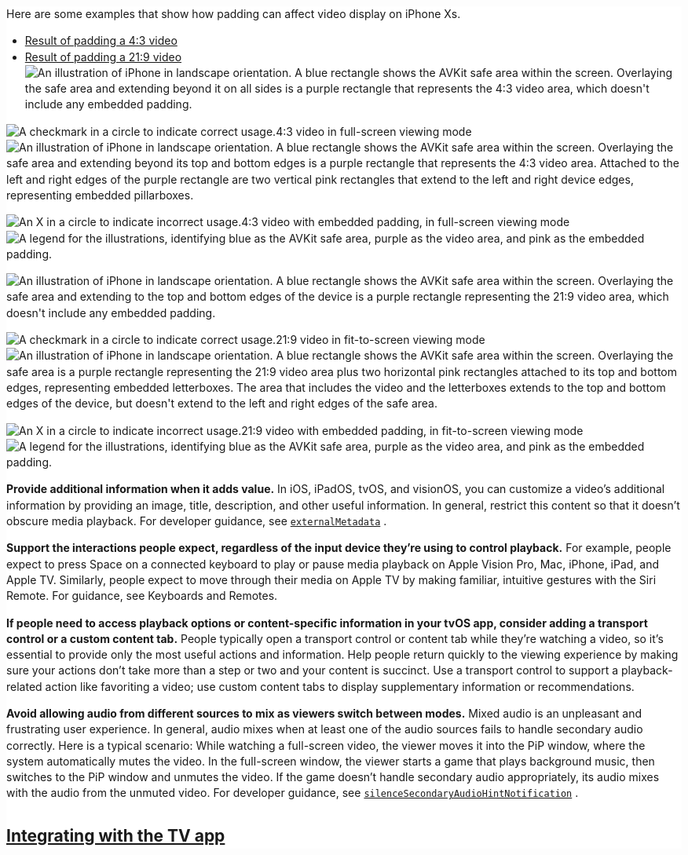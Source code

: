Here are some examples that show how padding can affect video display on iPhone Xs.

* [Result of padding a 4:3 video](#)
* [Result of padding a 21:9 video](#)
![An illustration of iPhone in landscape orientation. A blue rectangle shows the AVKit safe area within the screen. Overlaying the safe area and extending beyond it on all sides is a purple rectangle that represents the 4:3 video area, which doesn't include any embedded padding.](https://docs-assets.developer.apple.com/published/d0ed256c73ed2b5b8cba4baf20d437e1/video-fill-4-3-right@2x.png)

![A checkmark in a circle to indicate correct usage.](https://docs-assets.developer.apple.com/published/88662da92338267bb64cd2275c84e484/checkmark@2x.png)4:3 video in full-screen viewing mode![An illustration of iPhone in landscape orientation. A blue rectangle shows the AVKit safe area within the screen. Overlaying the safe area and extending beyond its top and bottom edges is a purple rectangle that represents the 4:3 video area. Attached to the left and right edges of the purple rectangle are two vertical pink rectangles that extend to the left and right device edges, representing embedded pillarboxes.](https://docs-assets.developer.apple.com/published/f6c10e1815aabff99ace1a053ba75757/video-fill-4-3-wrong@2x.png)

![An X in a circle to indicate incorrect usage.](https://docs-assets.developer.apple.com/published/209f6f0fc8ad99d9bf59e12d82d06584/crossout@2x.png)4:3 video with embedded padding, in full-screen viewing mode![A legend for the illustrations, identifying blue as the AVKit safe area, purple as the video area, and pink as the embedded padding.](https://docs-assets.developer.apple.com/published/fc703118ebdf69f3c70d70ffce64727e/legend-letter-pillar@2x.png)

![An illustration of iPhone in landscape orientation. A blue rectangle shows the AVKit safe area within the screen. Overlaying the safe area and extending to the top and bottom edges of the device is a purple rectangle representing the 21:9 video area, which doesn't include any embedded padding.](https://docs-assets.developer.apple.com/published/bc4f68b42fb171bb35e19393dbe741f1/video-fit-21-9-right@2x.png)

![A checkmark in a circle to indicate correct usage.](https://docs-assets.developer.apple.com/published/88662da92338267bb64cd2275c84e484/checkmark@2x.png)21:9 video in fit-to-screen viewing mode![An illustration of iPhone in landscape orientation. A blue rectangle shows the AVKit safe area within the screen. Overlaying the safe area is a purple rectangle representing the 21:9 video area plus two horizontal pink rectangles attached to its top and bottom edges, representing embedded letterboxes. The area that includes the video and the letterboxes extends to the top and bottom edges of the device, but doesn't extend to the left and right edges of the safe area.](https://docs-assets.developer.apple.com/published/ce74b05ac601afa8404fd40db9cc8380/video-fit-21-9-wrong@2x.png)

![An X in a circle to indicate incorrect usage.](https://docs-assets.developer.apple.com/published/209f6f0fc8ad99d9bf59e12d82d06584/crossout@2x.png)21:9 video with embedded padding, in fit-to-screen viewing mode![A legend for the illustrations, identifying blue as the AVKit safe area, purple as the video area, and pink as the embedded padding.](https://docs-assets.developer.apple.com/published/fc703118ebdf69f3c70d70ffce64727e/legend-letter-pillar@2x.png)

**Provide additional information when it adds value.** In iOS, iPadOS, tvOS, and visionOS, you can customize a video’s additional information by providing an image, title, description, and other useful information. In general, restrict this content so that it doesn’t obscure media playback. For developer guidance, see [`externalMetadata`](/documentation/avfoundation/avplayeritem/1627623-externalmetadata)
.

**Support the interactions people expect, regardless of the input device they’re using to control playback.** For example, people expect to press Space on a connected keyboard to play or pause media playback on Apple Vision Pro, Mac, iPhone, iPad, and Apple TV. Similarly, people expect to move through their media on Apple TV by making familiar, intuitive gestures with the Siri Remote. For guidance, see Keyboards and Remotes.

**If people need to access playback options or content-specific information in your tvOS app, consider adding a transport control or a custom content tab.** People typically open a transport control or content tab while they’re watching a video, so it’s essential to provide only the most useful actions and information. Help people return quickly to the viewing experience by making sure your actions don’t take more than a step or two and your content is succinct. Use a transport control to support a playback-related action like favoriting a video; use custom content tabs to display supplementary information or recommendations.

**Avoid allowing audio from different sources to mix as viewers switch between modes.** Mixed audio is an unpleasant and frustrating user experience. In general, audio mixes when at least one of the audio sources fails to handle secondary audio correctly. Here is a typical scenario: While watching a full-screen video, the viewer moves it into the PiP window, where the system automatically mutes the video. In the full-screen window, the viewer starts a game that plays background music, then switches to the PiP window and unmutes the video. If the game doesn’t handle secondary audio appropriately, its audio mixes with the audio from the unmuted video. For developer guidance, see [`silenceSecondaryAudioHintNotification`](/documentation/avfaudio/avaudiosession/1616622-silencesecondaryaudiohintnotific)
.

[Integrating with the TV app](/design/human-interface-guidelines/playing-video#Integrating-with-the-TV-app)
-----------------------------------------------------------------------------------------------------------
